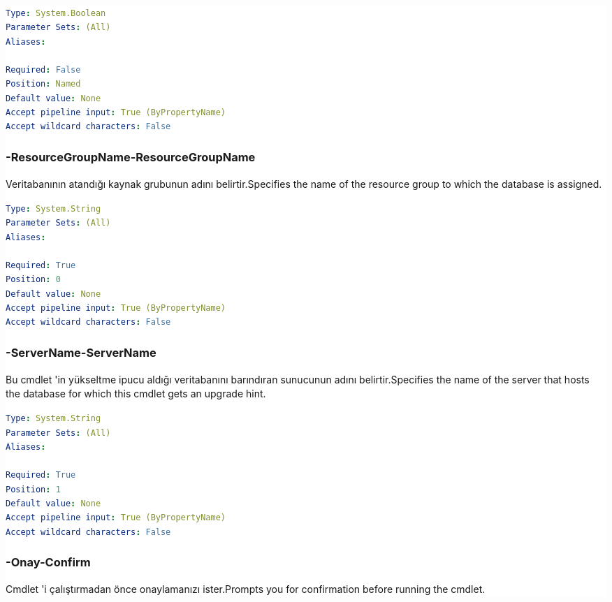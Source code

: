 ```yaml
Type: System.Boolean
Parameter Sets: (All)
Aliases:

Required: False
Position: Named
Default value: None
Accept pipeline input: True (ByPropertyName)
Accept wildcard characters: False
```

### <span data-ttu-id="d2000-126">-ResourceGroupName</span><span class="sxs-lookup"><span data-stu-id="d2000-126">-ResourceGroupName</span></span>
<span data-ttu-id="d2000-127">Veritabanının atandığı kaynak grubunun adını belirtir.</span><span class="sxs-lookup"><span data-stu-id="d2000-127">Specifies the name of the resource group to which the database is assigned.</span></span>

```yaml
Type: System.String
Parameter Sets: (All)
Aliases:

Required: True
Position: 0
Default value: None
Accept pipeline input: True (ByPropertyName)
Accept wildcard characters: False
```

### <span data-ttu-id="d2000-128">-ServerName</span><span class="sxs-lookup"><span data-stu-id="d2000-128">-ServerName</span></span>
<span data-ttu-id="d2000-129">Bu cmdlet 'in yükseltme ipucu aldığı veritabanını barındıran sunucunun adını belirtir.</span><span class="sxs-lookup"><span data-stu-id="d2000-129">Specifies the name of the server that hosts the database for which this cmdlet gets an upgrade hint.</span></span>

```yaml
Type: System.String
Parameter Sets: (All)
Aliases:

Required: True
Position: 1
Default value: None
Accept pipeline input: True (ByPropertyName)
Accept wildcard characters: False
```

### <span data-ttu-id="d2000-130">-Onay</span><span class="sxs-lookup"><span data-stu-id="d2000-130">-Confirm</span></span>
<span data-ttu-id="d2000-131">Cmdlet 'i çalıştırmadan önce onaylamanızı ister.</span><span class="sxs-lookup"><span data-stu-id="d2000-131">Prompts you for confirmation before running the cmdlet.</span></span>
